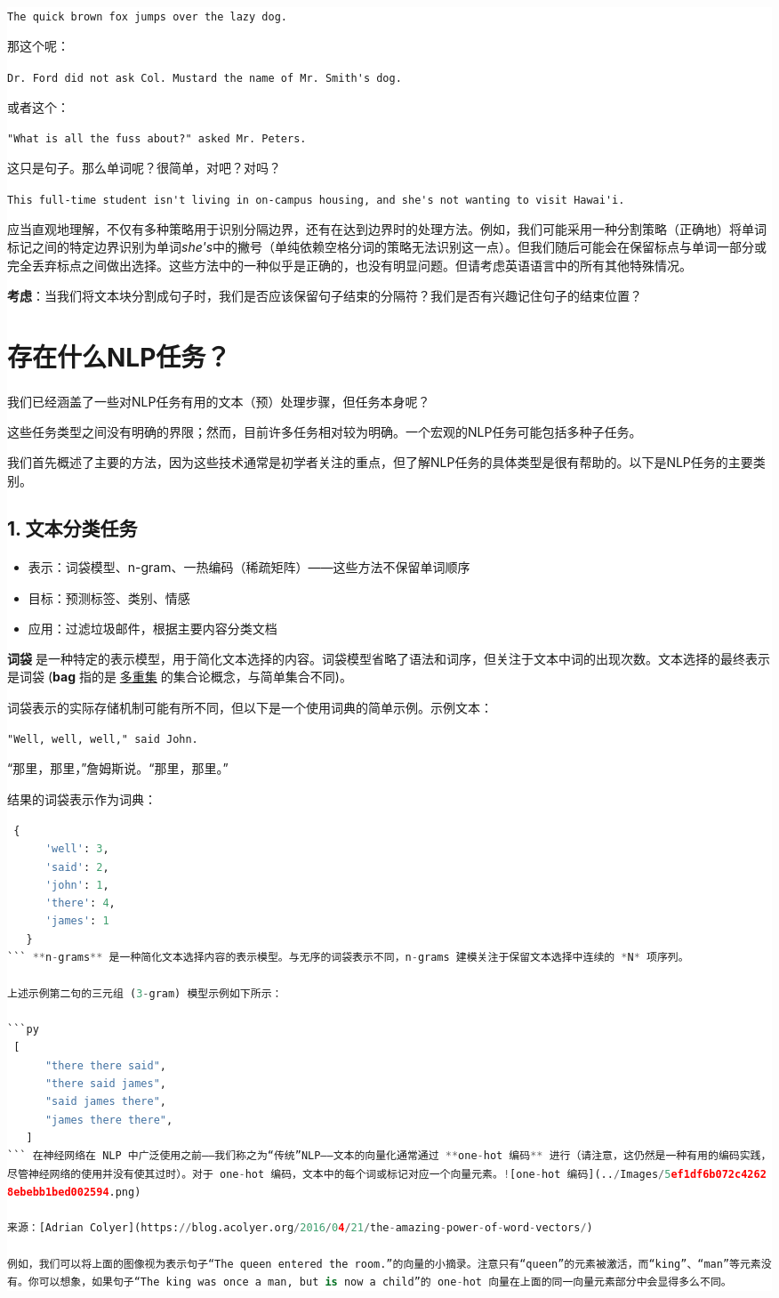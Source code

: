 `The quick brown fox jumps over the lazy dog.`

那这个呢：

`Dr. Ford did not ask Col. Mustard the name of Mr. Smith's dog.`

或者这个：

`"What is all the fuss about?" asked Mr. Peters.`

这只是句子。那么单词呢？很简单，对吧？对吗？

`This full-time student isn't living in on-campus housing, and she's not wanting to visit Hawai'i.`

应当直观地理解，不仅有多种策略用于识别分隔边界，还有在达到边界时的处理方法。例如，我们可能采用一种分割策略（正确地）将单词标记之间的特定边界识别为单词*she's*中的撇号（单纯依赖空格分词的策略无法识别这一点）。但我们随后可能会在保留标点与单词一部分或完全丢弃标点之间做出选择。这些方法中的一种似乎是正确的，也没有明显问题。但请考虑英语语言中的所有其他特殊情况。

**考虑**：当我们将文本块分割成句子时，我们是否应该保留句子结束的分隔符？我们是否有兴趣记住句子的结束位置？

# 存在什么NLP任务？

我们已经涵盖了一些对NLP任务有用的文本（预）处理步骤，但任务本身呢？

这些任务类型之间没有明确的界限；然而，目前许多任务相对较为明确。一个宏观的NLP任务可能包括多种子任务。

我们首先概述了主要的方法，因为这些技术通常是初学者关注的重点，但了解NLP任务的具体类型是很有帮助的。以下是NLP任务的主要类别。

## 1. 文本分类任务

+   表示：词袋模型、n-gram、一热编码（稀疏矩阵）——这些方法不保留单词顺序

+   目标：预测标签、类别、情感

+   应用：过滤垃圾邮件，根据主要内容分类文档

**词袋** 是一种特定的表示模型，用于简化文本选择的内容。词袋模型省略了语法和词序，但关注于文本中词的出现次数。文本选择的最终表示是词袋 (**bag** 指的是 [多重集](https://en.wikipedia.org/wiki/Multiset) 的集合论概念，与简单集合不同)。

词袋表示的实际存储机制可能有所不同，但以下是一个使用词典的简单示例。示例文本：

`"Well, well, well," said John.`

“那里，那里，”詹姆斯说。“那里，那里。”

结果的词袋表示作为词典：

```py
 {
      'well': 3,
      'said': 2,
      'john': 1,
      'there': 4,
      'james': 1
   }
``` **n-grams** 是一种简化文本选择内容的表示模型。与无序的词袋表示不同，n-grams 建模关注于保留文本选择中连续的 *N* 项序列。

上述示例第二句的三元组 (3-gram) 模型示例如下所示：

```py
 [
      "there there said",
      "there said james",
      "said james there",
      "james there there",
   ] 
``` 在神经网络在 NLP 中广泛使用之前——我们称之为“传统”NLP——文本的向量化通常通过 **one-hot 编码** 进行（请注意，这仍然是一种有用的编码实践，尽管神经网络的使用并没有使其过时）。对于 one-hot 编码，文本中的每个词或标记对应一个向量元素。![one-hot 编码](../Images/5ef1df6b072c42628ebebb1bed002594.png)

来源：[Adrian Colyer](https://blog.acolyer.org/2016/04/21/the-amazing-power-of-word-vectors/)

例如，我们可以将上面的图像视为表示句子“The queen entered the room.”的向量的小摘录。注意只有“queen”的元素被激活，而“king”、“man”等元素没有。你可以想象，如果句子“The king was once a man, but is now a child”的 one-hot 向量在上面的同一向量元素部分中会显得多么不同。

```